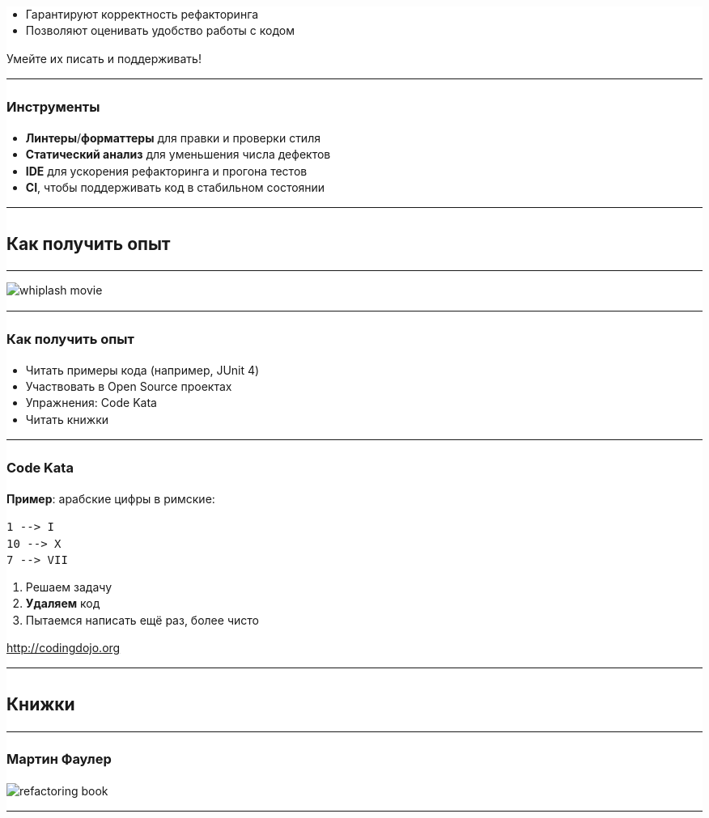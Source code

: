  * Гарантируют корректность рефакторинга
 * Позволяют оценивать удобство работы с кодом

Умейте их писать и поддерживать!

---
### Инструменты

 * **Линтеры**/**форматтеры** для правки и проверки стиля
 * **Статический анализ** для уменьшения числа дефектов
 * **IDE** для ускорения рефакторинга и прогона тестов
 * **CI**, чтобы поддерживать код в стабильном состоянии

---
## Как получить опыт

---

![whiplash movie](/img/whiplash.jpg)

---
### Как получить опыт

 * Читать примеры кода (например, JUnit 4)
 * Участвовать в Open Source проектах
 * Упражнения: Code Kata
 * Читать книжки

---
### Code Kata

**Пример**: арабские цифры в римские:
<pre>
1 --> I
10 --> X
7 --> VII
</pre>

1. Решаем задачу
1. **Удаляем** код
1. Пытаемся написать ещё раз, более чисто

http://codingdojo.org

---
## Книжки

---
### Мартин Фаулер

![refactoring book](/img/refactoring_books.png)

---